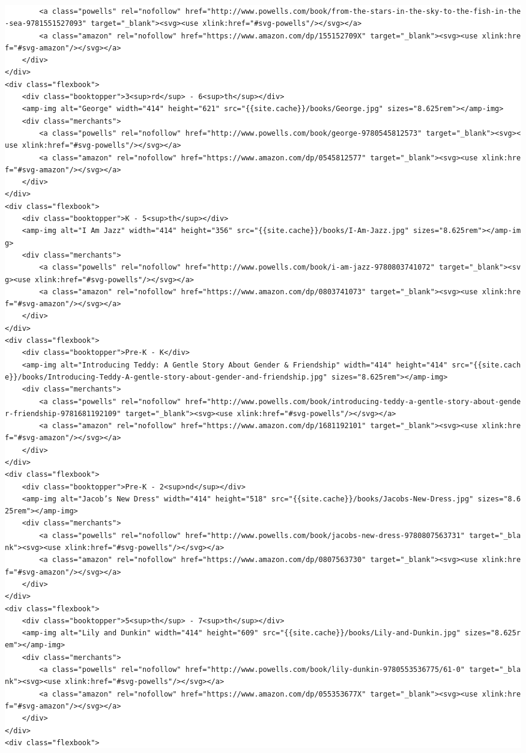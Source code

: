 			<a class="powells" rel="nofollow" href="http://www.powells.com/book/from-the-stars-in-the-sky-to-the-fish-in-the-sea-9781551527093" target="_blank"><svg><use xlink:href="#svg-powells"/></svg></a>
			<a class="amazon" rel="nofollow" href="https://www.amazon.com/dp/155152709X" target="_blank"><svg><use xlink:href="#svg-amazon"/></svg></a>
		</div>
	</div>
	<div class="flexbook">
		<div class="booktopper">3<sup>rd</sup> - 6<sup>th</sup></div>
		<amp-img alt="George" width="414" height="621" src="{{site.cache}}/books/George.jpg" sizes="8.625rem"></amp-img>
		<div class="merchants">
			<a class="powells" rel="nofollow" href="http://www.powells.com/book/george-9780545812573" target="_blank"><svg><use xlink:href="#svg-powells"/></svg></a>
			<a class="amazon" rel="nofollow" href="https://www.amazon.com/dp/0545812577" target="_blank"><svg><use xlink:href="#svg-amazon"/></svg></a>
		</div>
	</div>
	<div class="flexbook">
		<div class="booktopper">K - 5<sup>th</sup></div>
		<amp-img alt="I Am Jazz" width="414" height="356" src="{{site.cache}}/books/I-Am-Jazz.jpg" sizes="8.625rem"></amp-img>
		<div class="merchants">
			<a class="powells" rel="nofollow" href="http://www.powells.com/book/i-am-jazz-9780803741072" target="_blank"><svg><use xlink:href="#svg-powells"/></svg></a>
			<a class="amazon" rel="nofollow" href="https://www.amazon.com/dp/0803741073" target="_blank"><svg><use xlink:href="#svg-amazon"/></svg></a>
		</div>
	</div>
	<div class="flexbook">
		<div class="booktopper">Pre-K - K</div>
		<amp-img alt="Introducing Teddy: A Gentle Story About Gender & Friendship" width="414" height="414" src="{{site.cache}}/books/Introducing-Teddy-A-gentle-story-about-gender-and-friendship.jpg" sizes="8.625rem"></amp-img>
		<div class="merchants">
			<a class="powells" rel="nofollow" href="http://www.powells.com/book/introducing-teddy-a-gentle-story-about-gender-friendship-9781681192109" target="_blank"><svg><use xlink:href="#svg-powells"/></svg></a>
			<a class="amazon" rel="nofollow" href="https://www.amazon.com/dp/1681192101" target="_blank"><svg><use xlink:href="#svg-amazon"/></svg></a>
		</div>
	</div>
	<div class="flexbook">
		<div class="booktopper">Pre-K - 2<sup>nd</sup></div>
		<amp-img alt="Jacob’s New Dress" width="414" height="518" src="{{site.cache}}/books/Jacobs-New-Dress.jpg" sizes="8.625rem"></amp-img>
		<div class="merchants">
			<a class="powells" rel="nofollow" href="http://www.powells.com/book/jacobs-new-dress-9780807563731" target="_blank"><svg><use xlink:href="#svg-powells"/></svg></a>
			<a class="amazon" rel="nofollow" href="https://www.amazon.com/dp/0807563730" target="_blank"><svg><use xlink:href="#svg-amazon"/></svg></a>
		</div>
	</div>
	<div class="flexbook">
		<div class="booktopper">5<sup>th</sup> - 7<sup>th</sup></div>
		<amp-img alt="Lily and Dunkin" width="414" height="609" src="{{site.cache}}/books/Lily-and-Dunkin.jpg" sizes="8.625rem"></amp-img>
		<div class="merchants">
			<a class="powells" rel="nofollow" href="http://www.powells.com/book/lily-dunkin-9780553536775/61-0" target="_blank"><svg><use xlink:href="#svg-powells"/></svg></a>
			<a class="amazon" rel="nofollow" href="https://www.amazon.com/dp/055353677X" target="_blank"><svg><use xlink:href="#svg-amazon"/></svg></a>
		</div>
	</div>
	<div class="flexbook">